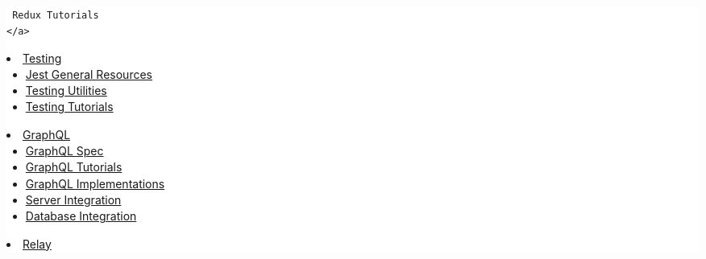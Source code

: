      Redux Tutorials
    </a>
   </li>
  </ul>
 </li>
 <li>
  <a href="#testing">
   Testing
  </a>
  <ul>
   <li>
    <a href="#jest-general-resources">
     Jest General Resources
    </a>
   </li>
   <li>
    <a href="#testing-utilities">
     Testing Utilities
    </a>
   </li>
   <li>
    <a href="#testing-tutorials">
     Testing Tutorials
    </a>
   </li>
  </ul>
 </li>
 <li>
  <a href="#graphql">
   GraphQL
  </a>
  <ul>
   <li>
    <a href="#graphql-spec">
     GraphQL Spec
    </a>
   </li>
   <li>
    <a href="#graphql-tutorials">
     GraphQL Tutorials
    </a>
   </li>
   <li>
    <a href="#graphql-implementations">
     GraphQL Implementations
    </a>
   </li>
   <li>
    <a href="#server-integration">
     Server Integration
    </a>
   </li>
   <li>
    <a href="#database-integration">
     Database Integration
    </a>
   </li>
  </ul>
 </li>
 <li>
  <a href="#relay">
   Relay
  </a>
  <ul>